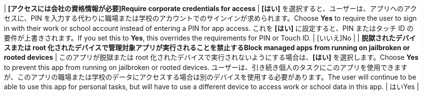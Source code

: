 |            <span data-ttu-id="06ba3-247"><strong>[アクセスには会社の資格情報が必要]</strong></span><span class="sxs-lookup"><span data-stu-id="06ba3-247"><strong>Require corporate credentials for access</strong></span></span>             |                                                                                                                                                                                                                                                                                                                                                                                                                                                                                                                                                                                                                                                                                                                                                                            <span data-ttu-id="06ba3-248"><strong>[はい]</strong> を選択すると、ユーザーは、アプリへのアクセスに、PIN を入力する代わりに職場または学校のアカウントでのサインインが求められます。</span><span class="sxs-lookup"><span data-stu-id="06ba3-248">Choose <strong>Yes</strong> to require the user to sign in with their work or school account instead of entering a PIN for app access.</span></span> <span data-ttu-id="06ba3-249">これを <strong>[はい]</strong> に設定すると、PIN またはタッチ ID の要件が上書きされます。</span><span class="sxs-lookup"><span data-stu-id="06ba3-249">If you set this to <strong>Yes</strong>, this overrides the requirements for PIN or Touch ID.</span></span>                                                                                                                                                                                                                                                                                                                                                                                                                                                                                                                                                                                                                                                                                                                                                                             |                                                                  <span data-ttu-id="06ba3-250">[いいえ]</span><span class="sxs-lookup"><span data-stu-id="06ba3-250">No</span></span>                                                                   |
| <span data-ttu-id="06ba3-251"><strong>脱獄されたデバイスまたは root 化されたデバイスで管理対象アプリが実行されることを禁止する</strong></span><span class="sxs-lookup"><span data-stu-id="06ba3-251"><strong>Block managed apps from running on jailbroken or rooted devices</strong></span></span> |                                                                                                                                                                                                                                                                                                                                                                                                                                                                                                                                                                                                                                                                                                                                                                   <span data-ttu-id="06ba3-252">このアプリが脱獄または root 化されたデバイスで実行されないようにする場合は、<strong>[はい]</strong> を選択します。</span><span class="sxs-lookup"><span data-stu-id="06ba3-252">Choose <strong>Yes</strong> to prevent this app from running on jailbroken or rooted devices.</span></span> <span data-ttu-id="06ba3-253">ユーザーは、引き続き個人のタスクにこのアプリを使用できますが、このアプリの職場または学校のデータにアクセスする場合は別のデバイスを使用する必要があります。</span><span class="sxs-lookup"><span data-stu-id="06ba3-253">The user will continue to be able to use this app for personal tasks, but will have to use a different device to access work or school data in this app.</span></span>                                                                                                                                                                                                                                                                                                                                                                                                                                                                                                                                                                                                                                                                                                                                                                    |                                                                  <span data-ttu-id="06ba3-254">はい</span><span class="sxs-lookup"><span data-stu-id="06ba3-254">Yes</span></span>                                                                  |